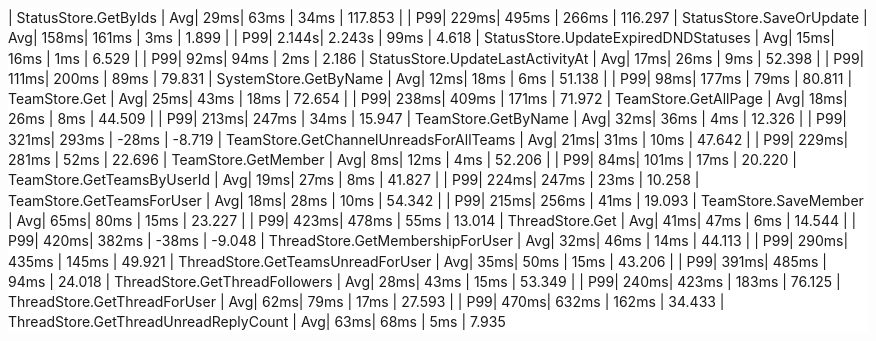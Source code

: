 | StatusStore.GetByIds |  Avg| 29ms| 63ms | 34ms | 117.853
| |  P99| 229ms| 495ms | 266ms | 116.297
| StatusStore.SaveOrUpdate |  Avg| 158ms| 161ms | 3ms | 1.899
| |  P99| 2.144s| 2.243s | 99ms | 4.618
| StatusStore.UpdateExpiredDNDStatuses |  Avg| 15ms| 16ms | 1ms | 6.529
| |  P99| 92ms| 94ms | 2ms | 2.186
| StatusStore.UpdateLastActivityAt |  Avg| 17ms| 26ms | 9ms | 52.398
| |  P99| 111ms| 200ms | 89ms | 79.831
| SystemStore.GetByName |  Avg| 12ms| 18ms | 6ms | 51.138
| |  P99| 98ms| 177ms | 79ms | 80.811
| TeamStore.Get |  Avg| 25ms| 43ms | 18ms | 72.654
| |  P99| 238ms| 409ms | 171ms | 71.972
| TeamStore.GetAllPage |  Avg| 18ms| 26ms | 8ms | 44.509
| |  P99| 213ms| 247ms | 34ms | 15.947
| TeamStore.GetByName |  Avg| 32ms| 36ms | 4ms | 12.326
| |  P99| 321ms| 293ms | -28ms | -8.719
| TeamStore.GetChannelUnreadsForAllTeams |  Avg| 21ms| 31ms | 10ms | 47.642
| |  P99| 229ms| 281ms | 52ms | 22.696
| TeamStore.GetMember |  Avg| 8ms| 12ms | 4ms | 52.206
| |  P99| 84ms| 101ms | 17ms | 20.220
| TeamStore.GetTeamsByUserId |  Avg| 19ms| 27ms | 8ms | 41.827
| |  P99| 224ms| 247ms | 23ms | 10.258
| TeamStore.GetTeamsForUser |  Avg| 18ms| 28ms | 10ms | 54.342
| |  P99| 215ms| 256ms | 41ms | 19.093
| TeamStore.SaveMember |  Avg| 65ms| 80ms | 15ms | 23.227
| |  P99| 423ms| 478ms | 55ms | 13.014
| ThreadStore.Get |  Avg| 41ms| 47ms | 6ms | 14.544
| |  P99| 420ms| 382ms | -38ms | -9.048
| ThreadStore.GetMembershipForUser |  Avg| 32ms| 46ms | 14ms | 44.113
| |  P99| 290ms| 435ms | 145ms | 49.921
| ThreadStore.GetTeamsUnreadForUser |  Avg| 35ms| 50ms | 15ms | 43.206
| |  P99| 391ms| 485ms | 94ms | 24.018
| ThreadStore.GetThreadFollowers |  Avg| 28ms| 43ms | 15ms | 53.349
| |  P99| 240ms| 423ms | 183ms | 76.125
| ThreadStore.GetThreadForUser |  Avg| 62ms| 79ms | 17ms | 27.593
| |  P99| 470ms| 632ms | 162ms | 34.433
| ThreadStore.GetThreadUnreadReplyCount |  Avg| 63ms| 68ms | 5ms | 7.935